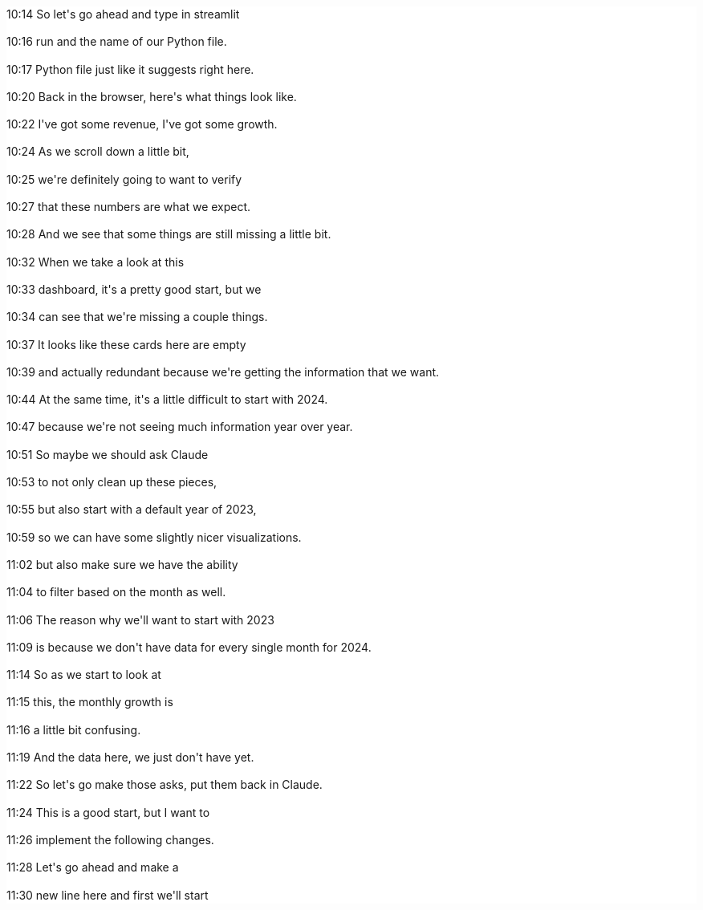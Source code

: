 10:14 So let's go ahead and type in streamlit

10:16 run and the name of our Python file.

10:17 Python file just like it suggests right here.

10:20 Back in the browser, here's what things look like.

10:22 I've got some revenue, I've got some growth.

10:24 As we scroll down a little bit,

10:25 we're definitely going to want to verify

10:27 that these numbers are what we expect.

10:28 And we see that some things are still missing a little bit.

10:32 When we take a look at this

10:33 dashboard, it's a pretty good start, but we

10:34 can see that we're missing a couple things.

10:37 It looks like these cards here are empty

10:39 and actually redundant because we're getting the information that we want.

10:44 At the same time, it's a little difficult to start with 2024.

10:47 because we're not seeing much information year over year.

10:51 So maybe we should ask Claude

10:53 to not only clean up these pieces,

10:55 but also start with a default year of 2023,

10:59 so we can have some slightly nicer visualizations.

11:02 but also make sure we have the ability

11:04 to filter based on the month as well.

11:06 The reason why we'll want to start with 2023

11:09 is because we don't have data for every single month for 2024.

11:14 So as we start to look at

11:15 this, the monthly growth is

11:16 a little bit confusing.

11:19 And the data here, we just don't have yet.

11:22 So let's go make those asks, put them back in Claude.

11:24 This is a good start, but I want to

11:26 implement the following changes.

11:28 Let's go ahead and make a

11:30 new line here and first we'll start
